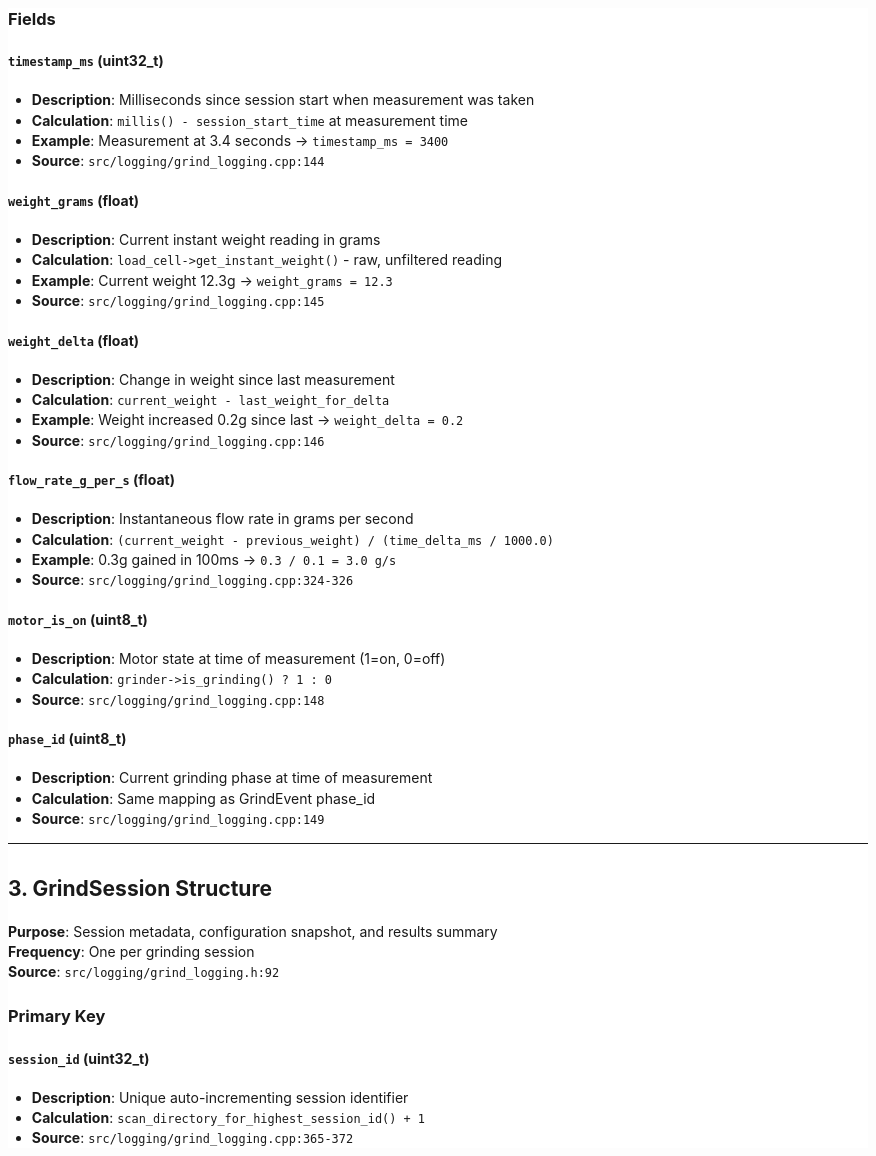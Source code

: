 ### Fields

#### `timestamp_ms` (uint32_t)
- **Description**: Milliseconds since session start when measurement was taken
- **Calculation**: `millis() - session_start_time` at measurement time
- **Example**: Measurement at 3.4 seconds → `timestamp_ms = 3400`
- **Source**: `src/logging/grind_logging.cpp:144`

#### `weight_grams` (float)
- **Description**: Current instant weight reading in grams
- **Calculation**: `load_cell->get_instant_weight()` - raw, unfiltered reading
- **Example**: Current weight 12.3g → `weight_grams = 12.3`
- **Source**: `src/logging/grind_logging.cpp:145`

#### `weight_delta` (float)
- **Description**: Change in weight since last measurement
- **Calculation**: `current_weight - last_weight_for_delta`
- **Example**: Weight increased 0.2g since last → `weight_delta = 0.2`
- **Source**: `src/logging/grind_logging.cpp:146`

#### `flow_rate_g_per_s` (float)
- **Description**: Instantaneous flow rate in grams per second
- **Calculation**: `(current_weight - previous_weight) / (time_delta_ms / 1000.0)`
- **Example**: 0.3g gained in 100ms → `0.3 / 0.1 = 3.0 g/s`
- **Source**: `src/logging/grind_logging.cpp:324-326`

#### `motor_is_on` (uint8_t)
- **Description**: Motor state at time of measurement (1=on, 0=off)
- **Calculation**: `grinder->is_grinding() ? 1 : 0`
- **Source**: `src/logging/grind_logging.cpp:148`

#### `phase_id` (uint8_t)
- **Description**: Current grinding phase at time of measurement
- **Calculation**: Same mapping as GrindEvent phase_id
- **Source**: `src/logging/grind_logging.cpp:149`

---

## 3. GrindSession Structure

**Purpose**: Session metadata, configuration snapshot, and results summary  
**Frequency**: One per grinding session  
**Source**: `src/logging/grind_logging.h:92`

### Primary Key

#### `session_id` (uint32_t)
- **Description**: Unique auto-incrementing session identifier
- **Calculation**: `scan_directory_for_highest_session_id() + 1`
- **Source**: `src/logging/grind_logging.cpp:365-372`
